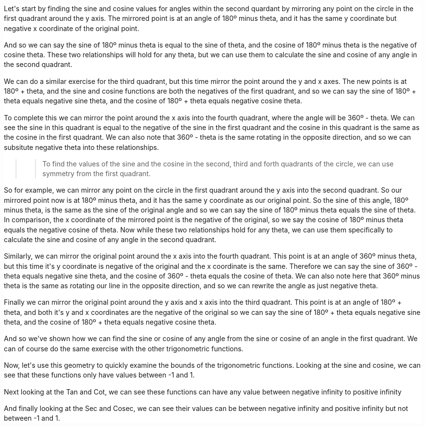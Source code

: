 Let's start by finding the sine and cosine values for angles within the second quardant by mirroring any point on the circle in the first quadrant around the y axis. The mirrored point is at an angle of 180º minus theta, and it has the same y coordinate but negative x coordinate of the original point.

And so we can say the sine of 180º minus theta is equal to the sine of theta, and the cosine of 180º minus theta is the negative of cosine theta. These two relationships will hold for any theta, but we can use them to calculate the sine and cosine of any angle in the second quadrant.

We can do a similar exercise for the third quadrant, but this time mirror the point around the y and x axes. The new points is at 180º + theta, and the sine and cosine functions are both the negatives of the first quadrant, and so we can say the sine of 180º + theta equals negative sine theta, and the cosine of 180º + theta equals negative cosine theta.

To complete this we can mirror the point around the x axis into the fourth quadrant, where the angle will be 360º - theta. We can see the sine in this quadrant is equal to the negative of the sine in the first quadrant and the cosine in this quadrant is the same as the cosine in the first quadrant. We can also note that 360º - theta is the same rotating in the opposite direction, and so we can subsitute negative theta into these relationships.



>> To find the values of the sine and the cosine in the second, third and forth quadrants of the circle, we can use symmetry from the first quadrant.

So for example, we can mirror any point on the circle in the first quadrant around the y axis into the second quadrant. So our mirrored point now is at 180º minus theta, and it has the same y coordinate as our original point. So the sine of this angle, 180º minus theta, is the same as the sine of the original angle and so we can say the sine of 180º minus theta equals the sine of theta. In comparison, the x coordinate of the mirrored point is the negative of the original, so we say the cosine of 180º minus theta equals the negative cosine of theta. Now while these two relationships hold for any theta, we can use them specifically to calculate the sine and cosine of any angle in the second quadrant.

Similarly, we can mirror the original point around the x axis into the fourth quadrant. This point is at an angle of 360º minus theta, but this time it's y coordinate is negative of the original and the x coordinate is the same. Therefore we can say the sine of 360º - theta equals negative sine theta, and the cosine of 360º - theta equals the cosine of theta. We can also note here that 360º minus theta is the same as rotating our line in the opposite direction, and so we can rewrite the angle as just negative theta.

Finally we can mirror the original point around the y axis and x axis into the third quadrant. This point is at an angle of 180º + theta, and both it's y and x coordinates are the negative of the original so we can say the sine of 180º + theta equals negative sine theta, and the cosine of 180º + theta equals negative cosine theta.

And so we've shown how we can find the sine or cosine of any angle from the sine or cosine of an angle in the first quadrant. We can of course do the same exercise with the other trigonometric functions.

Now, let's use this geometry to quickly examine the bounds of the trigonometric functions. Looking at the sine and cosine, we can see that these functions only have values between -1 and 1.

Next looking at the Tan and Cot, we can see these functions can have any value between negative infinity to positive infinity

And finally looking at the Sec and Cosec, we can see their values can be between negative infinity and positive infinity but not between -1 and 1.
